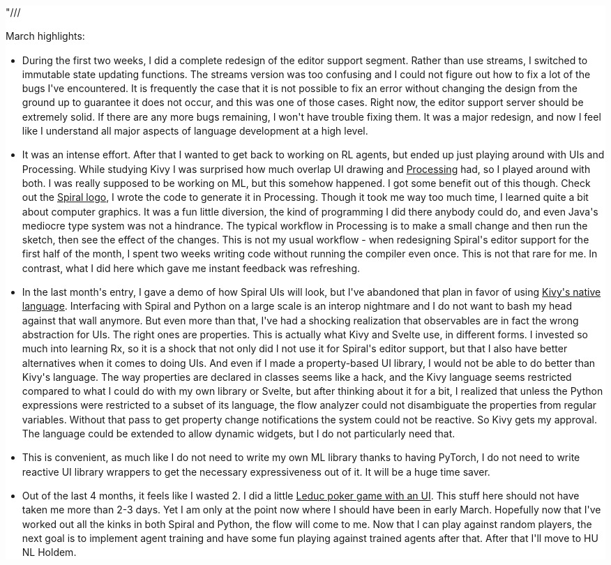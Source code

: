 "///

March highlights:

* During the first two weeks, I did a complete redesign of the editor support segment. Rather than use streams, I switched to immutable state updating functions. The streams version was too confusing and I could not figure out how to fix a lot of the bugs I've encountered. It is frequently the case that it is not possible to fix an error without changing the design from the ground up to guarantee it does not occur, and this was one of those cases. Right now, the editor support server should be extremely solid. If there are any more bugs remaining, I won't have trouble fixing them. It was a major redesign, and now I feel like I understand all major aspects of language development at a high level.

* It was an intense effort. After that I wanted to get back to working on RL agents, but ended up just playing around with UIs and Processing. While studying Kivy I was surprised how much overlap UI drawing and [Processing](https://processing.org/) had, so I played around with both. I was really supposed to be working on ML, but this somehow happened. I got some benefit out of this though. Check out the [Spiral logo](https://github.com/mrakgr/The-Spiral-Language#the-spiral-language), I wrote the code to generate it in Processing. Though it took me way too much time, I learned quite a bit about computer graphics. It was a fun little diversion, the kind of programming I did there anybody could do, and even Java's mediocre type system was not a hindrance. The typical workflow in Processing is to make a small change and then run the sketch, then see the effect of the changes. This is not my usual workflow - when redesigning Spiral's editor support for the first half of the month, I spent two weeks writing code without running the compiler even once. This is not that rare for me. In contrast, what I did here which gave me instant feedback was refreshing.

* In the last month's entry, I gave a demo of how Spiral UIs will look, but I've abandoned that plan in favor of using [Kivy's native language](https://kivy.org/doc/stable/guide/lang.html). Interfacing with Spiral and Python on a large scale is an interop nightmare and I do not want to bash my head against that wall anymore. But even more than that, I've had a shocking realization that observables are in fact the wrong abstraction for UIs. The right ones are properties. This is actually what Kivy and Svelte use, in different forms. I invested so much into learning Rx, so it is a shock that not only did I not use it for Spiral's editor support, but that I also have better alternatives when it comes to doing UIs. And even if I made a property-based UI library, I would not be able to do better than Kivy's language. The way properties are declared in classes seems like a hack, and the Kivy language seems restricted compared to what I could do with my own library or Svelte, but after thinking about it for a bit, I realized that unless the Python expressions were restricted to a subset of its language, the flow analyzer could not disambiguate the properties from regular variables. Without that pass to get property change notifications the system could not be reactive. So Kivy gets my approval. The language could be extended to allow dynamic widgets, but I do not particularly need that.

* This is convenient, as much like I do not need to write my own ML library thanks to having PyTorch, I do not need to write reactive UI library wrappers to get the necessary expressiveness out of it. It will be a huge time saver.

* Out of the last 4 months, it feels like I wasted 2. I did a little [Leduc poker game with an UI](https://github.com/mrakgr/The-Spiral-Language/blob/495b6689e228f372b034c05699c0779201c96e20/Spiral%20Compilation%20Tests/cython_experiments/ui_leduc4/ui_leduc.py). This stuff here should not have taken me more than 2-3 days. Yet I am only at the point now where I should have been in early March. Hopefully now that I've worked out all the kinks in both Spiral and Python, the flow will come to me. Now that I can play against random players, the next goal is to implement agent training and have some fun playing against trained agents after that. After that I'll move to HU NL Holdem.
